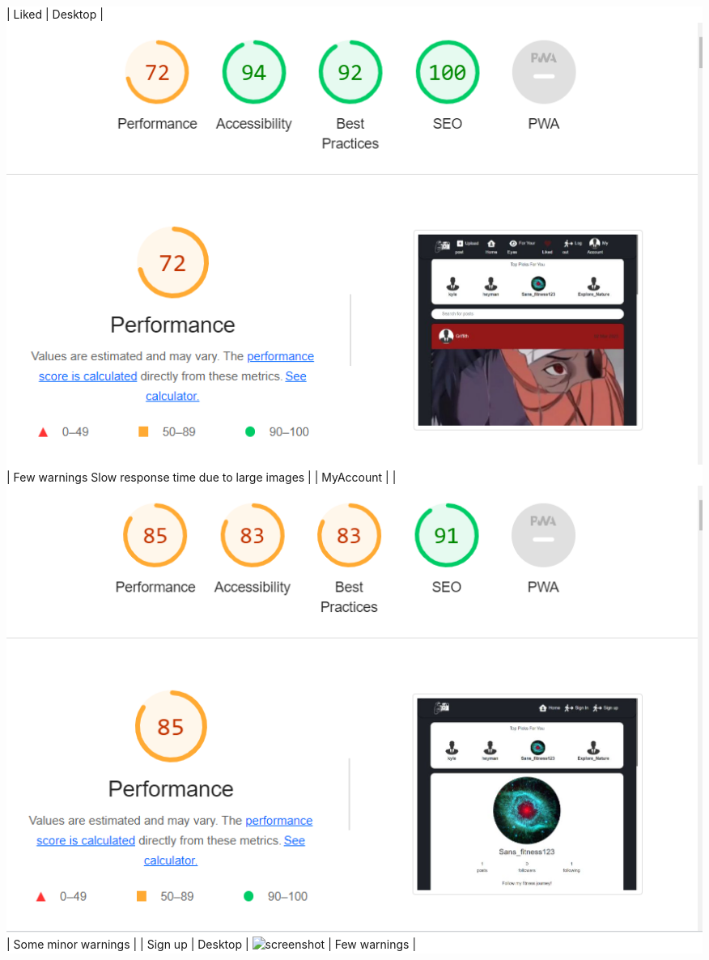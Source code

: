 | Liked         | Desktop | ![screenshot](documentation/test-liked.png)      | Few warnings Slow response time due to large images |
| MyAccount     |         | ![screenshot](documentation/test-profile.png)    | Some minor warnings                                 |
| Sign up       | Desktop | ![screenshot](documentation/test-signup.png.png) | Few warnings                                        |